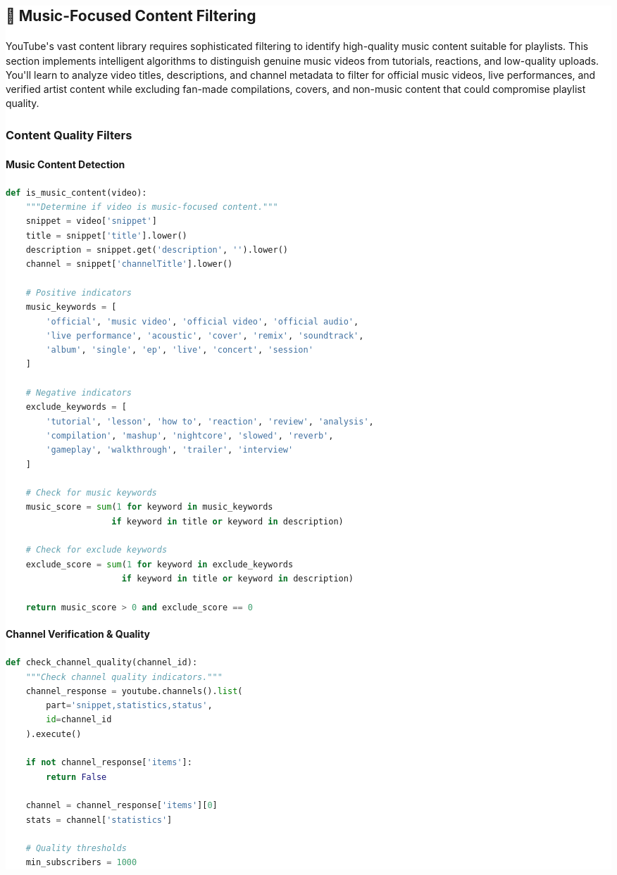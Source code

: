 
## 🎵 **Music-Focused Content Filtering**

YouTube's vast content library requires sophisticated filtering to identify high-quality music content suitable for playlists. This section implements intelligent algorithms to distinguish genuine music videos from tutorials, reactions, and low-quality uploads. You'll learn to analyze video titles, descriptions, and channel metadata to filter for official music videos, live performances, and verified artist content while excluding fan-made compilations, covers, and non-music content that could compromise playlist quality.

### **Content Quality Filters**

#### **Music Content Detection**

```python
def is_music_content(video):
    """Determine if video is music-focused content."""
    snippet = video['snippet']
    title = snippet['title'].lower()
    description = snippet.get('description', '').lower()
    channel = snippet['channelTitle'].lower()

    # Positive indicators
    music_keywords = [
        'official', 'music video', 'official video', 'official audio',
        'live performance', 'acoustic', 'cover', 'remix', 'soundtrack',
        'album', 'single', 'ep', 'live', 'concert', 'session'
    ]

    # Negative indicators
    exclude_keywords = [
        'tutorial', 'lesson', 'how to', 'reaction', 'review', 'analysis',
        'compilation', 'mashup', 'nightcore', 'slowed', 'reverb',
        'gameplay', 'walkthrough', 'trailer', 'interview'
    ]

    # Check for music keywords
    music_score = sum(1 for keyword in music_keywords
                     if keyword in title or keyword in description)

    # Check for exclude keywords
    exclude_score = sum(1 for keyword in exclude_keywords
                       if keyword in title or keyword in description)

    return music_score > 0 and exclude_score == 0
```

#### **Channel Verification & Quality**

```python
def check_channel_quality(channel_id):
    """Check channel quality indicators."""
    channel_response = youtube.channels().list(
        part='snippet,statistics,status',
        id=channel_id
    ).execute()

    if not channel_response['items']:
        return False

    channel = channel_response['items'][0]
    stats = channel['statistics']

    # Quality thresholds
    min_subscribers = 1000
```